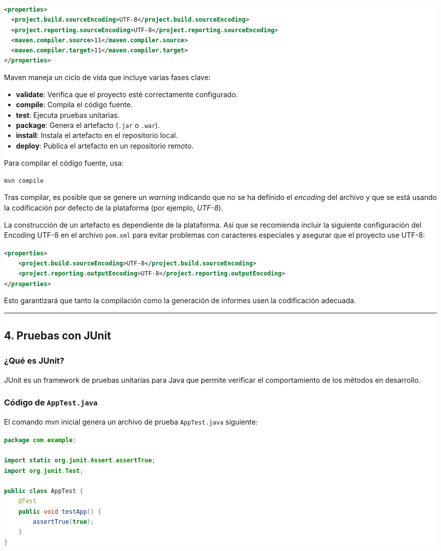 ```xml
<properties>
  <project.build.sourceEncoding>UTF-8</project.build.sourceEncoding>
  <project.reporting.sourceEncoding>UTF-8</project.reporting.sourceEncoding>
  <maven.compiler.source>11</maven.compiler.source>
  <maven.compiler.target>11</maven.compiler.target>
</properties>
```

Maven maneja un ciclo de vida que incluye varias fases clave:

- **validate**: Verifica que el proyecto esté correctamente configurado.
- **compile**: Compila el código fuente.
- **test**: Ejecuta pruebas unitarias.
- **package**: Genera el artefacto (`.jar` o `.war`).
- **install**: Instala el artefacto en el repositorio local.
- **deploy**: Publica el artefacto en un repositorio remoto.

Para compilar el código fuente, usa:

```bash
mvn compile
```

Tras compilar, es posible que se genere un _warning_ indicando que no se ha definido el _encoding_ del archivo y que se está usando la codificación por defecto de la plataforma (por ejemplo, _UTF-8_).

La construcción de un artefacto es dependiente de la plataforma. Así que se recomienda incluir la siguiente configuración del Encoding UTF-8 en el archivo `pom.xml` para evitar problemas con caracteres especiales y asegurar que el proyecto use UTF-8:

```xml
<properties>
    <project.build.sourceEncoding>UTF-8</project.build.sourceEncoding>
    <project.reporting.outputEncoding>UTF-8</project.reporting.outputEncoding>
</properties>
```

Esto garantizará que tanto la compilación como la generación de informes usen la codificación adecuada.

---

## 4. Pruebas con JUnit

### ¿Qué es JUnit?

JUnit es un framework de pruebas unitarias para Java que permite verificar el comportamiento de los métodos en desarrollo.

### Código de `AppTest.java`

El comando mvn inicial genera un archivo de prueba `AppTest.java` siguiente:

```java
package com.example;

import static org.junit.Assert.assertTrue;
import org.junit.Test;

public class AppTest {
    @Test
    public void testApp() {
        assertTrue(true);
    }
}
```
